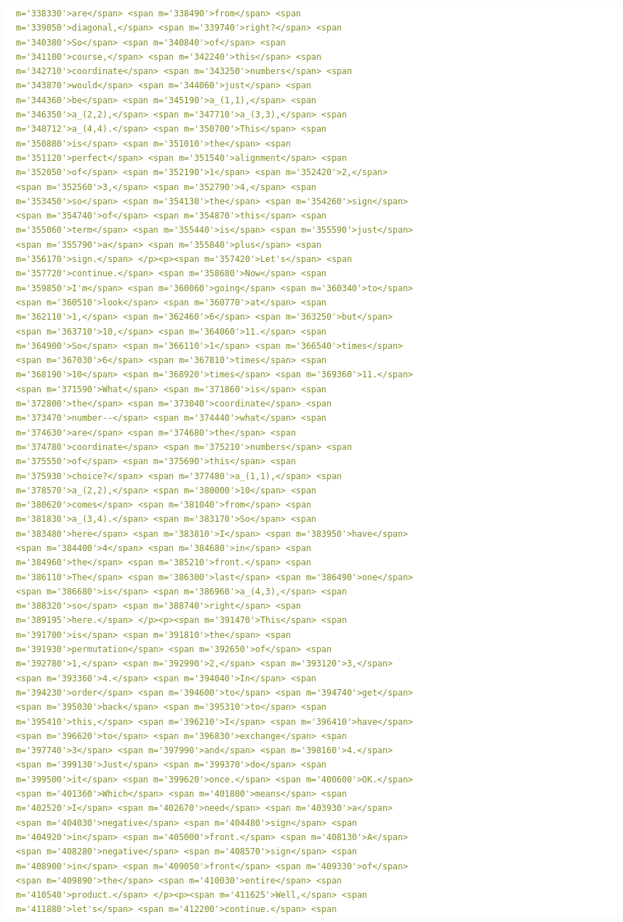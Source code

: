 ```yaml
  m='338330'>are</span> <span m='338490'>from</span> <span
  m='339050'>diagonal,</span> <span m='339740'>right?</span> <span
  m='340380'>So</span> <span m='340840'>of</span> <span
  m='341100'>course,</span> <span m='342240'>this</span> <span
  m='342710'>coordinate</span> <span m='343250'>numbers</span> <span
  m='343870'>would</span> <span m='344060'>just</span> <span
  m='344360'>be</span> <span m='345190'>a_(1,1),</span> <span
  m='346350'>a_(2,2),</span> <span m='347710'>a_(3,3),</span> <span
  m='348712'>a_(4,4).</span> <span m='350700'>This</span> <span
  m='350880'>is</span> <span m='351010'>the</span> <span
  m='351120'>perfect</span> <span m='351540'>alignment</span> <span
  m='352050'>of</span> <span m='352190'>1</span> <span m='352420'>2,</span>
  <span m='352560'>3,</span> <span m='352790'>4,</span> <span
  m='353450'>so</span> <span m='354130'>the</span> <span m='354260'>sign</span>
  <span m='354740'>of</span> <span m='354870'>this</span> <span
  m='355060'>term</span> <span m='355440'>is</span> <span m='355590'>just</span>
  <span m='355790'>a</span> <span m='355840'>plus</span> <span
  m='356170'>sign.</span> </p><p><span m='357420'>Let's</span> <span
  m='357720'>continue.</span> <span m='358680'>Now</span> <span
  m='359850'>I'm</span> <span m='360060'>going</span> <span m='360340'>to</span>
  <span m='360510'>look</span> <span m='360770'>at</span> <span
  m='362110'>1,</span> <span m='362460'>6</span> <span m='363250'>but</span>
  <span m='363710'>10,</span> <span m='364060'>11.</span> <span
  m='364900'>So</span> <span m='366110'>1</span> <span m='366540'>times</span>
  <span m='367030'>6</span> <span m='367810'>times</span> <span
  m='368190'>10</span> <span m='368920'>times</span> <span m='369360'>11.</span>
  <span m='371590'>What</span> <span m='371860'>is</span> <span
  m='372800'>the</span> <span m='373040'>coordinate</span> <span
  m='373470'>number--</span> <span m='374440'>what</span> <span
  m='374630'>are</span> <span m='374680'>the</span> <span
  m='374780'>coordinate</span> <span m='375210'>numbers</span> <span
  m='375550'>of</span> <span m='375690'>this</span> <span
  m='375930'>choice?</span> <span m='377480'>a_(1,1),</span> <span
  m='378570'>a_(2,2),</span> <span m='380000'>10</span> <span
  m='380620'>comes</span> <span m='381040'>from</span> <span
  m='381830'>a_(3,4).</span> <span m='383170'>So</span> <span
  m='383480'>here</span> <span m='383810'>I</span> <span m='383950'>have</span>
  <span m='384400'>4</span> <span m='384680'>in</span> <span
  m='384960'>the</span> <span m='385210'>front.</span> <span
  m='386110'>The</span> <span m='386300'>last</span> <span m='386490'>one</span>
  <span m='386680'>is</span> <span m='386960'>a_(4,3),</span> <span
  m='388320'>so</span> <span m='388740'>right</span> <span
  m='389195'>here.</span> </p><p><span m='391470'>This</span> <span
  m='391700'>is</span> <span m='391810'>the</span> <span
  m='391930'>permutation</span> <span m='392650'>of</span> <span
  m='392780'>1,</span> <span m='392990'>2,</span> <span m='393120'>3,</span>
  <span m='393360'>4.</span> <span m='394040'>In</span> <span
  m='394230'>order</span> <span m='394600'>to</span> <span m='394740'>get</span>
  <span m='395030'>back</span> <span m='395310'>to</span> <span
  m='395410'>this,</span> <span m='396210'>I</span> <span m='396410'>have</span>
  <span m='396620'>to</span> <span m='396830'>exchange</span> <span
  m='397740'>3</span> <span m='397990'>and</span> <span m='398160'>4.</span>
  <span m='399130'>Just</span> <span m='399370'>do</span> <span
  m='399500'>it</span> <span m='399620'>once.</span> <span m='400600'>OK.</span>
  <span m='401360'>Which</span> <span m='401800'>means</span> <span
  m='402520'>I</span> <span m='402670'>need</span> <span m='403930'>a</span>
  <span m='404030'>negative</span> <span m='404480'>sign</span> <span
  m='404920'>in</span> <span m='405000'>front.</span> <span m='408130'>A</span>
  <span m='408280'>negative</span> <span m='408570'>sign</span> <span
  m='408900'>in</span> <span m='409050'>front</span> <span m='409330'>of</span>
  <span m='409890'>the</span> <span m='410030'>entire</span> <span
  m='410540'>product.</span> </p><p><span m='411625'>Well,</span> <span
  m='411880'>let's</span> <span m='412200'>continue.</span> <span
```
